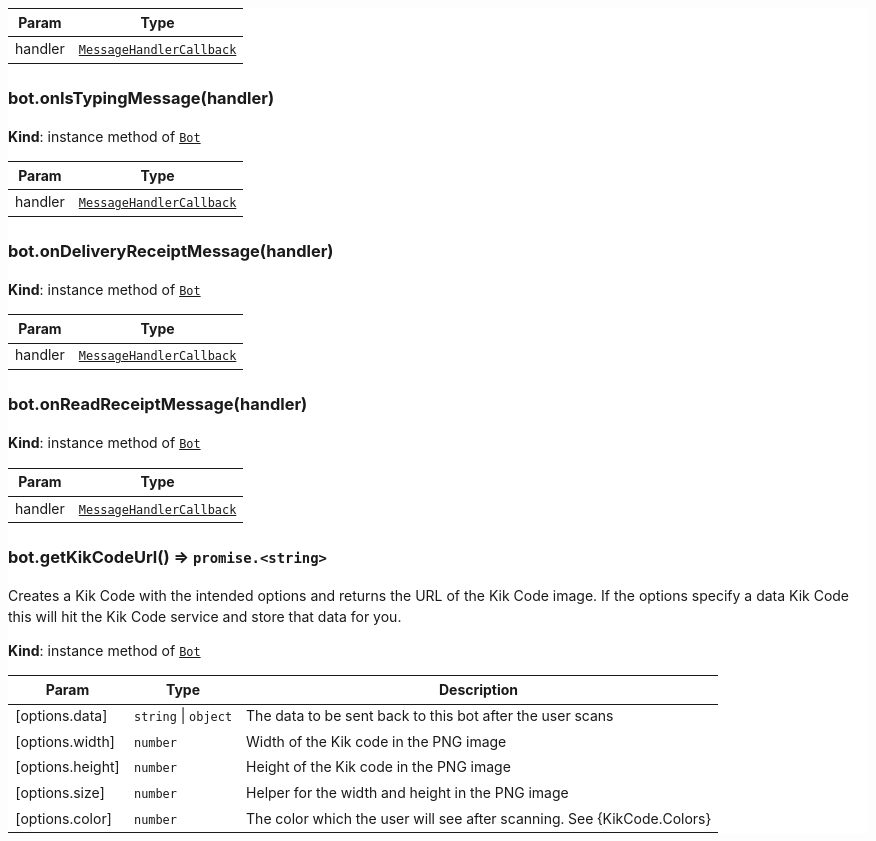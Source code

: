 | Param | Type |
| --- | --- |
| handler | <code>[MessageHandlerCallback](#MessageHandlerCallback)</code> |

<a name="Bot+onIsTypingMessage"></a>

### bot.onIsTypingMessage(handler)
**Kind**: instance method of <code>[Bot](#Bot)</code>  

| Param | Type |
| --- | --- |
| handler | <code>[MessageHandlerCallback](#MessageHandlerCallback)</code> |

<a name="Bot+onDeliveryReceiptMessage"></a>

### bot.onDeliveryReceiptMessage(handler)
**Kind**: instance method of <code>[Bot](#Bot)</code>  

| Param | Type |
| --- | --- |
| handler | <code>[MessageHandlerCallback](#MessageHandlerCallback)</code> |

<a name="Bot+onReadReceiptMessage"></a>

### bot.onReadReceiptMessage(handler)
**Kind**: instance method of <code>[Bot](#Bot)</code>  

| Param | Type |
| --- | --- |
| handler | <code>[MessageHandlerCallback](#MessageHandlerCallback)</code> |

<a name="Bot+getKikCodeUrl"></a>

### bot.getKikCodeUrl() ⇒ <code>promise.&lt;string&gt;</code>
Creates a Kik Code with the intended options and returns the
 URL of the Kik Code image. If the options specify a data Kik Code
 this will hit the Kik Code service and store that data for you.

**Kind**: instance method of <code>[Bot](#Bot)</code>  

| Param | Type | Description |
| --- | --- | --- |
| [options.data] | <code>string</code> &#124; <code>object</code> | The data to be sent back to this bot after the user scans |
| [options.width] | <code>number</code> | Width of the Kik code in the PNG image |
| [options.height] | <code>number</code> | Height of the Kik code in the PNG image |
| [options.size] | <code>number</code> | Helper for the width and height in the PNG image |
| [options.color] | <code>number</code> | The color which the user will see after scanning. See {KikCode.Colors} |


[travis-image]: https://travis-ci.org/kikinteractive/kik-node.svg?branch=master
[travis-url]: https://travis-ci.org/kikinteractive/kik-node
[dev-kik-url]: https://dev.kik.com/
[dev-config-kik-url]: https://dev.kik.com/#/docs/messaging#configuration
[kik-url]: https://kik.com/
[coveralls-image]: https://coveralls.io/repos/github/kikinteractive/kik-node/badge.svg?branch=master
[coveralls-url]: https://coveralls.io/github/kikinteractive/kik-node?branch=master
[npm-image]: https://img.shields.io/npm/v/@kikinteractive/kik.svg?style=flat-square
[npm-url]: https://www.npmjs.org/package/@kikinteractive/kik
[stackoverflow-url]: http://stackoverflow.com/questions/tagged/kik